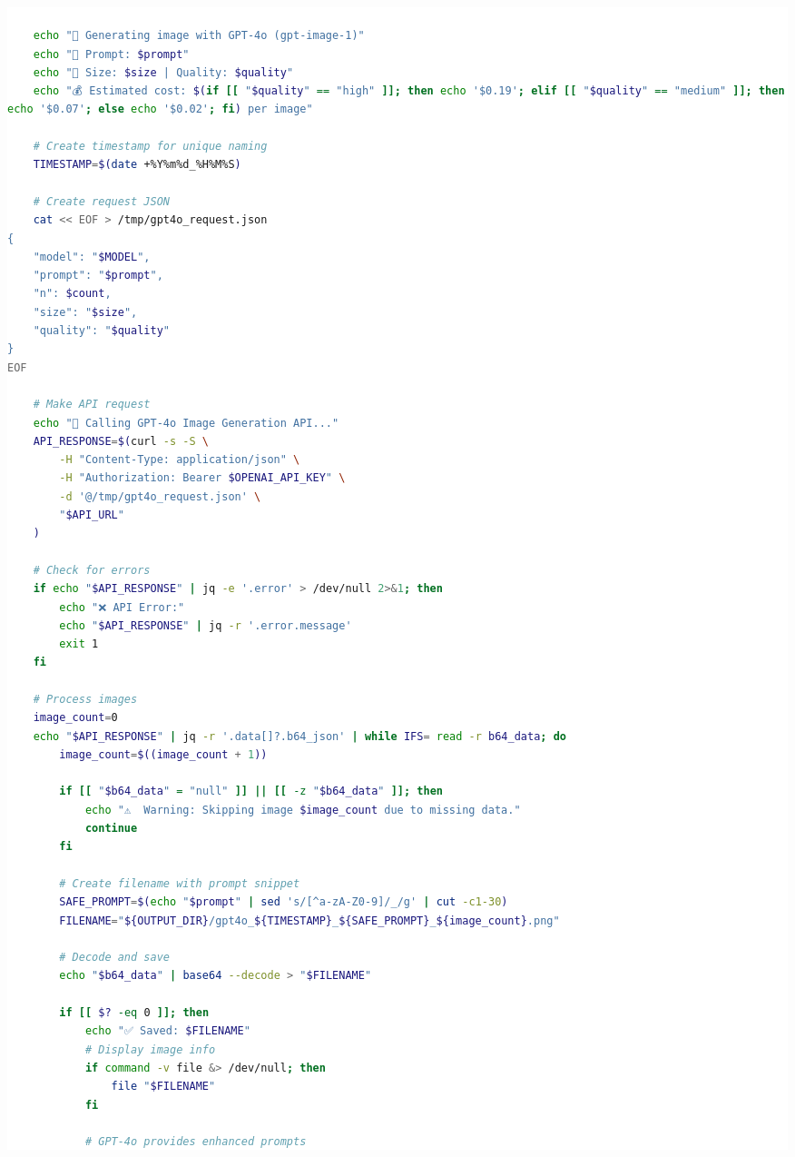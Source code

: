 ```bash
    
    echo "🎨 Generating image with GPT-4o (gpt-image-1)"
    echo "📝 Prompt: $prompt"
    echo "📐 Size: $size | Quality: $quality"
    echo "💰 Estimated cost: $(if [[ "$quality" == "high" ]]; then echo '$0.19'; elif [[ "$quality" == "medium" ]]; then echo '$0.07'; else echo '$0.02'; fi) per image"
    
    # Create timestamp for unique naming
    TIMESTAMP=$(date +%Y%m%d_%H%M%S)
    
    # Create request JSON
    cat << EOF > /tmp/gpt4o_request.json
{
    "model": "$MODEL",
    "prompt": "$prompt",
    "n": $count,
    "size": "$size",
    "quality": "$quality"
}
EOF

    # Make API request
    echo "📡 Calling GPT-4o Image Generation API..."
    API_RESPONSE=$(curl -s -S \
        -H "Content-Type: application/json" \
        -H "Authorization: Bearer $OPENAI_API_KEY" \
        -d '@/tmp/gpt4o_request.json' \
        "$API_URL"
    )
    
    # Check for errors
    if echo "$API_RESPONSE" | jq -e '.error' > /dev/null 2>&1; then
        echo "❌ API Error:"
        echo "$API_RESPONSE" | jq -r '.error.message'
        exit 1
    fi
    
    # Process images
    image_count=0
    echo "$API_RESPONSE" | jq -r '.data[]?.b64_json' | while IFS= read -r b64_data; do
        image_count=$((image_count + 1))
        
        if [[ "$b64_data" = "null" ]] || [[ -z "$b64_data" ]]; then
            echo "⚠️  Warning: Skipping image $image_count due to missing data."
            continue
        fi
        
        # Create filename with prompt snippet
        SAFE_PROMPT=$(echo "$prompt" | sed 's/[^a-zA-Z0-9]/_/g' | cut -c1-30)
        FILENAME="${OUTPUT_DIR}/gpt4o_${TIMESTAMP}_${SAFE_PROMPT}_${image_count}.png"
        
        # Decode and save
        echo "$b64_data" | base64 --decode > "$FILENAME"
        
        if [[ $? -eq 0 ]]; then
            echo "✅ Saved: $FILENAME"
            # Display image info
            if command -v file &> /dev/null; then
                file "$FILENAME"
            fi
            
            # GPT-4o provides enhanced prompts
```